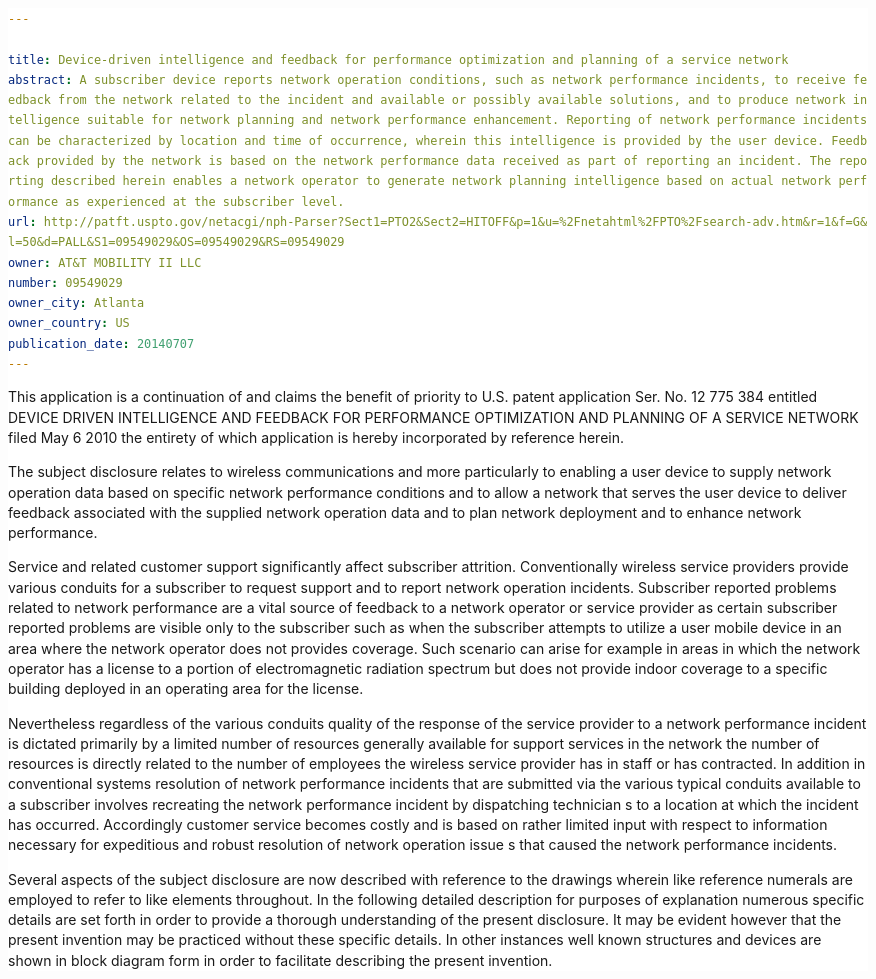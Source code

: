 ```yaml
---

title: Device-driven intelligence and feedback for performance optimization and planning of a service network
abstract: A subscriber device reports network operation conditions, such as network performance incidents, to receive feedback from the network related to the incident and available or possibly available solutions, and to produce network intelligence suitable for network planning and network performance enhancement. Reporting of network performance incidents can be characterized by location and time of occurrence, wherein this intelligence is provided by the user device. Feedback provided by the network is based on the network performance data received as part of reporting an incident. The reporting described herein enables a network operator to generate network planning intelligence based on actual network performance as experienced at the subscriber level.
url: http://patft.uspto.gov/netacgi/nph-Parser?Sect1=PTO2&Sect2=HITOFF&p=1&u=%2Fnetahtml%2FPTO%2Fsearch-adv.htm&r=1&f=G&l=50&d=PALL&S1=09549029&OS=09549029&RS=09549029
owner: AT&T MOBILITY II LLC
number: 09549029
owner_city: Atlanta
owner_country: US
publication_date: 20140707
---
```

This application is a continuation of and claims the benefit of priority to U.S. patent application Ser. No. 12 775 384 entitled DEVICE DRIVEN INTELLIGENCE AND FEEDBACK FOR PERFORMANCE OPTIMIZATION AND PLANNING OF A SERVICE NETWORK filed May 6 2010 the entirety of which application is hereby incorporated by reference herein.

The subject disclosure relates to wireless communications and more particularly to enabling a user device to supply network operation data based on specific network performance conditions and to allow a network that serves the user device to deliver feedback associated with the supplied network operation data and to plan network deployment and to enhance network performance.

Service and related customer support significantly affect subscriber attrition. Conventionally wireless service providers provide various conduits for a subscriber to request support and to report network operation incidents. Subscriber reported problems related to network performance are a vital source of feedback to a network operator or service provider as certain subscriber reported problems are visible only to the subscriber such as when the subscriber attempts to utilize a user mobile device in an area where the network operator does not provides coverage. Such scenario can arise for example in areas in which the network operator has a license to a portion of electromagnetic radiation spectrum but does not provide indoor coverage to a specific building deployed in an operating area for the license.

Nevertheless regardless of the various conduits quality of the response of the service provider to a network performance incident is dictated primarily by a limited number of resources generally available for support services in the network the number of resources is directly related to the number of employees the wireless service provider has in staff or has contracted. In addition in conventional systems resolution of network performance incidents that are submitted via the various typical conduits available to a subscriber involves recreating the network performance incident by dispatching technician s to a location at which the incident has occurred. Accordingly customer service becomes costly and is based on rather limited input with respect to information necessary for expeditious and robust resolution of network operation issue s that caused the network performance incidents.

Several aspects of the subject disclosure are now described with reference to the drawings wherein like reference numerals are employed to refer to like elements throughout. In the following detailed description for purposes of explanation numerous specific details are set forth in order to provide a thorough understanding of the present disclosure. It may be evident however that the present invention may be practiced without these specific details. In other instances well known structures and devices are shown in block diagram form in order to facilitate describing the present invention.
